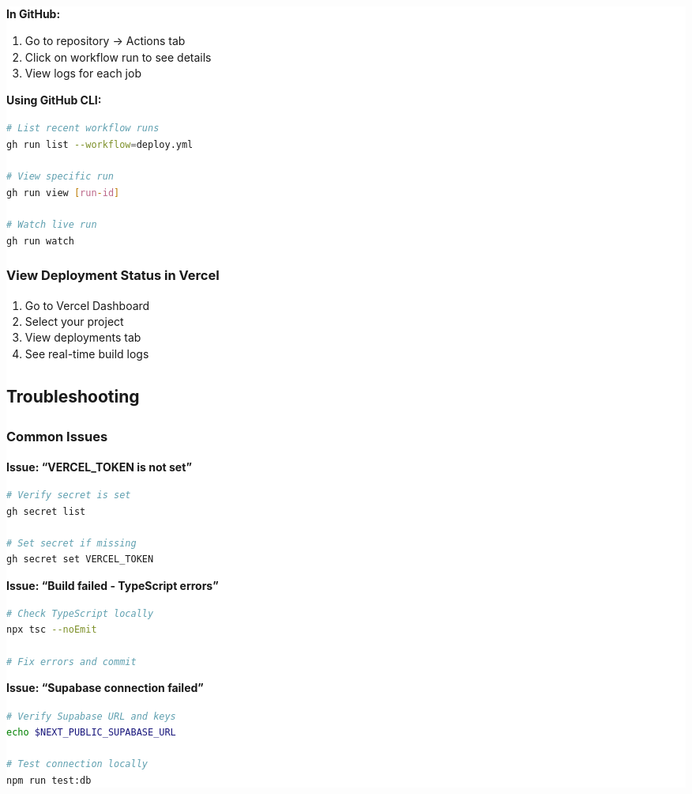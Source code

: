 **In GitHub:**

1. Go to repository → Actions tab
1. Click on workflow run to see details
1. View logs for each job

**Using GitHub CLI:**

```bash
# List recent workflow runs
gh run list --workflow=deploy.yml

# View specific run
gh run view [run-id]

# Watch live run
gh run watch
```

### View Deployment Status in Vercel

1. Go to Vercel Dashboard
1. Select your project
1. View deployments tab
1. See real-time build logs

## Troubleshooting

### Common Issues

**Issue: “VERCEL_TOKEN is not set”**

```bash
# Verify secret is set
gh secret list

# Set secret if missing
gh secret set VERCEL_TOKEN
```

**Issue: “Build failed - TypeScript errors”**

```bash
# Check TypeScript locally
npx tsc --noEmit

# Fix errors and commit
```

**Issue: “Supabase connection failed”**

```bash
# Verify Supabase URL and keys
echo $NEXT_PUBLIC_SUPABASE_URL

# Test connection locally
npm run test:db
```
